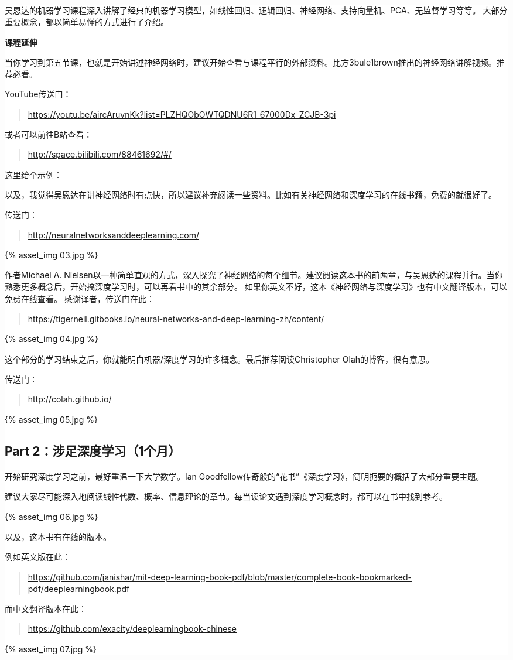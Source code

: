 吴恩达的机器学习课程深入讲解了经典的机器学习模型，如线性回归、逻辑回归、神经网络、支持向量机、PCA、无监督学习等等。
大部分重要概念，都以简单易懂的方式进行了介绍。

**课程延伸**

当你学习到第五节课，也就是开始讲述神经网络时，建议开始查看与课程平行的外部资料。比方3bule1brown推出的神经网络讲解视频。推荐必看。

YouTube传送门：

> https://youtu.be/aircAruvnKk?list=PLZHQObOWTQDNU6R1_67000Dx_ZCJB-3pi

或者可以前往B站查看：

> http://space.bilibili.com/88461692/#/

这里给个示例：

以及，我觉得吴恩达在讲神经网络时有点快，所以建议补充阅读一些资料。比如有关神经网络和深度学习的在线书籍，免费的就很好了。

传送门：

> http://neuralnetworksanddeeplearning.com/

{% asset_img 03.jpg %}

作者Michael A. Nielsen以一种简单直观的方式，深入探究了神经网络的每个细节。建议阅读这本书的前两章，与吴恩达的课程并行。当你熟悉更多概念后，开始搞深度学习时，可以再看书中的其余部分。
如果你英文不好，这本《神经网络与深度学习》也有中文翻译版本，可以免费在线查看。
感谢译者，传送门在此：


> https://tigerneil.gitbooks.io/neural-networks-and-deep-learning-zh/content/

{% asset_img 04.jpg %}

这个部分的学习结束之后，你就能明白机器/深度学习的许多概念。最后推荐阅读Christopher Olah的博客，很有意思。

传送门：

> http://colah.github.io/

{% asset_img 05.jpg %}

## Part 2：涉足深度学习（1个月）

开始研究深度学习之前，最好重温一下大学数学。Ian Goodfellow传奇般的“花书”《深度学习》，简明扼要的概括了大部分重要主题。

建议大家尽可能深入地阅读线性代数、概率、信息理论的章节。每当读论文遇到深度学习概念时，都可以在书中找到参考。

{% asset_img 06.jpg %}

以及，这本书有在线的版本。

例如英文版在此：
    
> https://github.com/janishar/mit-deep-learning-book-pdf/blob/master/complete-book-bookmarked-pdf/deeplearningbook.pdf

而中文翻译版本在此：

> https://github.com/exacity/deeplearningbook-chinese

{% asset_img 07.jpg %}
